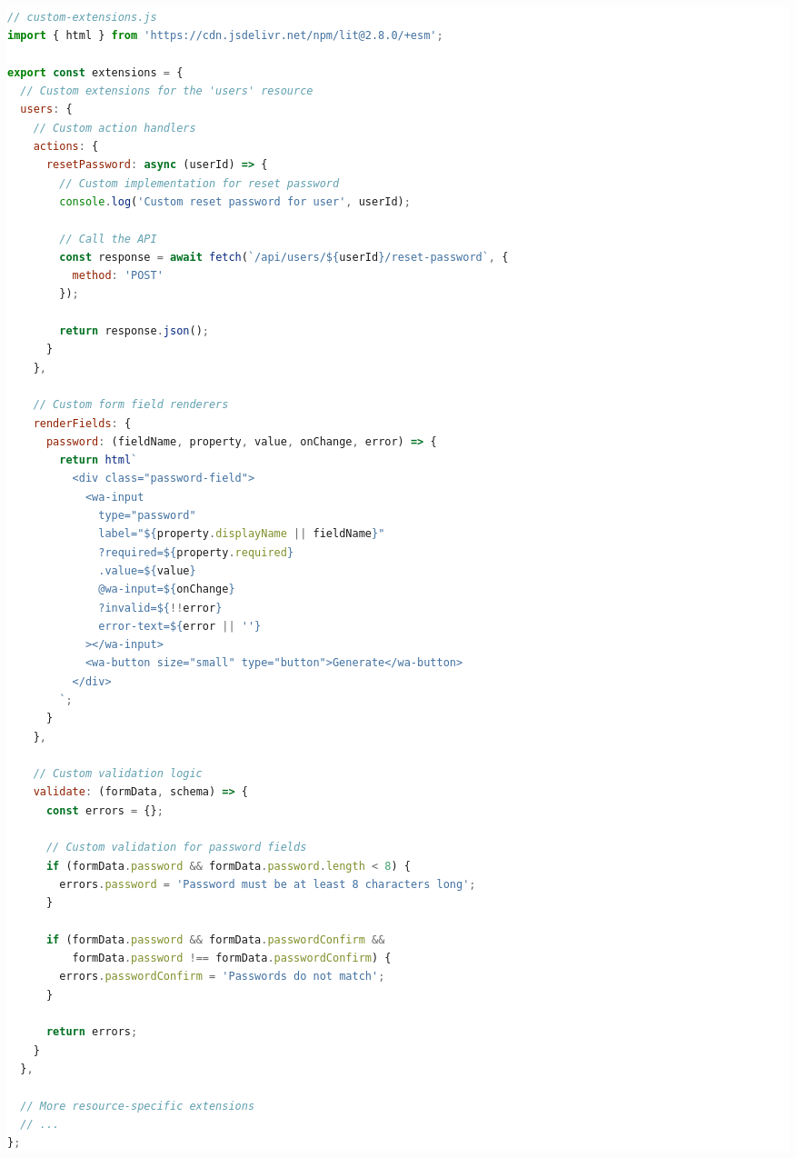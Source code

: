 ```javascript
// custom-extensions.js
import { html } from 'https://cdn.jsdelivr.net/npm/lit@2.8.0/+esm';

export const extensions = {
  // Custom extensions for the 'users' resource
  users: {
    // Custom action handlers
    actions: {
      resetPassword: async (userId) => {
        // Custom implementation for reset password
        console.log('Custom reset password for user', userId);
        
        // Call the API
        const response = await fetch(`/api/users/${userId}/reset-password`, {
          method: 'POST'
        });
        
        return response.json();
      }
    },
    
    // Custom form field renderers
    renderFields: {
      password: (fieldName, property, value, onChange, error) => {
        return html`
          <div class="password-field">
            <wa-input
              type="password"
              label="${property.displayName || fieldName}"
              ?required=${property.required}
              .value=${value}
              @wa-input=${onChange}
              ?invalid=${!!error}
              error-text=${error || ''}
            ></wa-input>
            <wa-button size="small" type="button">Generate</wa-button>
          </div>
        `;
      }
    },
    
    // Custom validation logic
    validate: (formData, schema) => {
      const errors = {};
      
      // Custom validation for password fields
      if (formData.password && formData.password.length < 8) {
        errors.password = 'Password must be at least 8 characters long';
      }
      
      if (formData.password && formData.passwordConfirm && 
          formData.password !== formData.passwordConfirm) {
        errors.passwordConfirm = 'Passwords do not match';
      }
      
      return errors;
    }
  },
  
  // More resource-specific extensions
  // ...
};
```